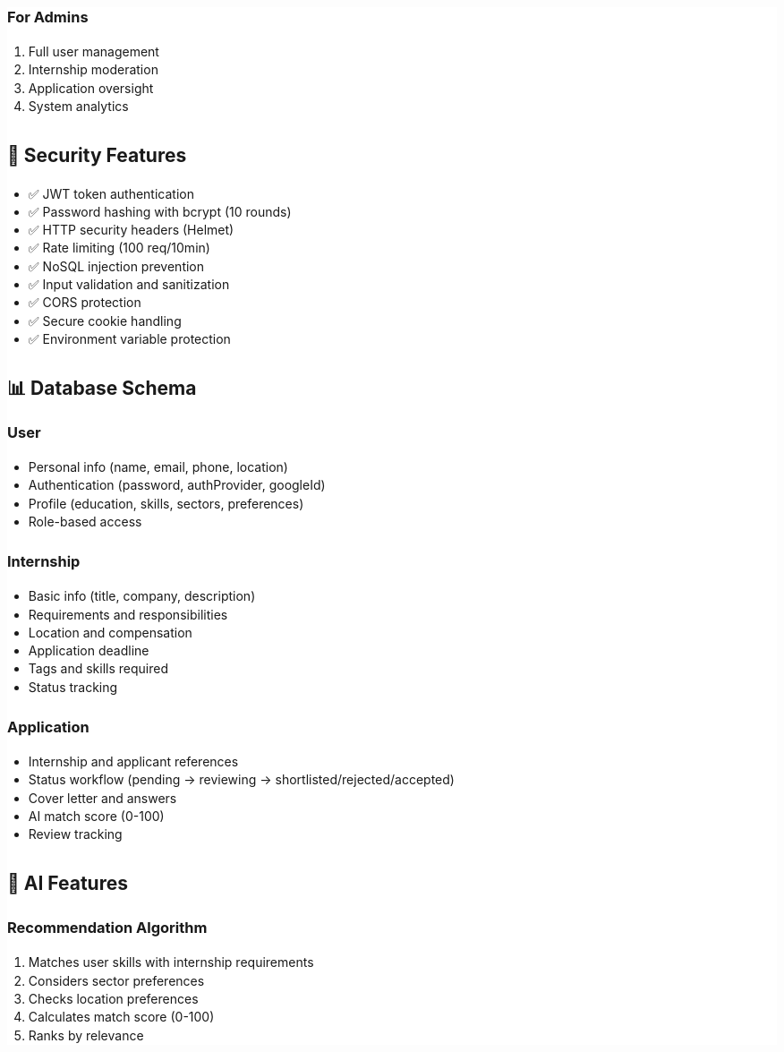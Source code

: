 ### For Admins
1. Full user management
2. Internship moderation
3. Application oversight
4. System analytics

## 🔐 Security Features

- ✅ JWT token authentication
- ✅ Password hashing with bcrypt (10 rounds)
- ✅ HTTP security headers (Helmet)
- ✅ Rate limiting (100 req/10min)
- ✅ NoSQL injection prevention
- ✅ Input validation and sanitization
- ✅ CORS protection
- ✅ Secure cookie handling
- ✅ Environment variable protection

## 📊 Database Schema

### User
- Personal info (name, email, phone, location)
- Authentication (password, authProvider, googleId)
- Profile (education, skills, sectors, preferences)
- Role-based access

### Internship
- Basic info (title, company, description)
- Requirements and responsibilities
- Location and compensation
- Application deadline
- Tags and skills required
- Status tracking

### Application
- Internship and applicant references
- Status workflow (pending → reviewing → shortlisted/rejected/accepted)
- Cover letter and answers
- AI match score (0-100)
- Review tracking

## 🎯 AI Features

### Recommendation Algorithm
1. Matches user skills with internship requirements
2. Considers sector preferences
3. Checks location preferences
4. Calculates match score (0-100)
5. Ranks by relevance
